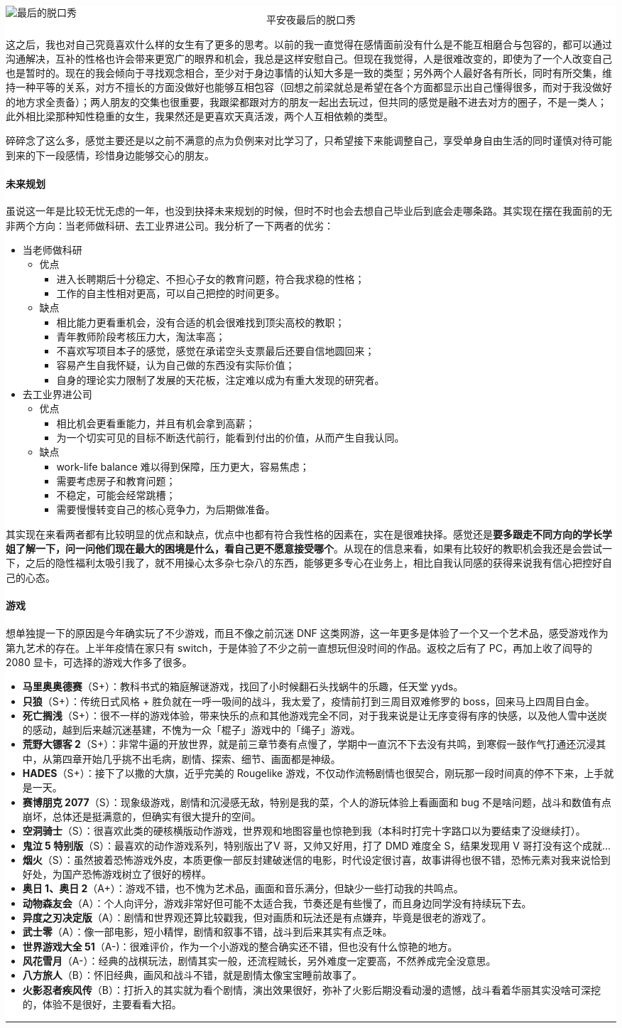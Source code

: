 <img src="../img/2021-02-21-2020年终总结/15.jpeg" alt="最后的脱口秀" width="600px">

<center style="margin-top:-10px; margin-bottom:10px; font-sze:14px">平安夜最后的脱口秀</center>

这之后，我也对自己究竟喜欢什么样的女生有了更多的思考。以前的我一直觉得在感情面前没有什么是不能互相磨合与包容的，都可以通过沟通解决，互补的性格也许会带来更宽广的眼界和机会，我总是这样安慰自己。但现在我觉得，人是很难改变的，即使为了一个人改变自己也是暂时的。现在的我会倾向于寻找观念相合，至少对于身边事情的认知大多是一致的类型；另外两个人最好各有所长，同时有所交集，维持一种平等的关系，对方不擅长的方面没做好也能够互相包容（回想之前梁就总是希望在各个方面都显示出自己懂得很多，而对于我没做好的地方求全责备）；两人朋友的交集也很重要，我跟梁都跟对方的朋友一起出去玩过，但共同的感觉是融不进去对方的圈子，不是一类人；此外相比梁那种知性稳重的女生，我果然还是更喜欢天真活泼，两个人互相依赖的类型。

碎碎念了这么多，感觉主要还是以之前不满意的点为负例来对比学习了，只希望接下来能调整自己，享受单身自由生活的同时谨慎对待可能到来的下一段感情，珍惜身边能够交心的朋友。

#### 未来规划

虽说这一年是比较无忧无虑的一年，也没到抉择未来规划的时候，但时不时也会去想自己毕业后到底会走哪条路。其实现在摆在我面前的无非两个方向：当老师做科研、去工业界进公司。我分析了一下两者的优劣：

* 当老师做科研
  * 优点
    * 进入长聘期后十分稳定、不担心子女的教育问题，符合我求稳的性格；
    * 工作的自主性相对更高，可以自己把控的时间更多。
  * 缺点
    * 相比能力更看重机会，没有合适的机会很难找到顶尖高校的教职；
    * 青年教师阶段考核压力大，淘汰率高；
    * 不喜欢写项目本子的感觉，感觉在承诺空头支票最后还要自信地圆回来；
    * 容易产生自我怀疑，认为自己做的东西没有实际价值；
    * 自身的理论实力限制了发展的天花板，注定难以成为有重大发现的研究者。
* 去工业界进公司
  * 优点
    * 相比机会更看重能力，并且有机会拿到高薪；
    * 为一个切实可见的目标不断迭代前行，能看到付出的价值，从而产生自我认同。
  * 缺点
    * work-life balance 难以得到保障，压力更大，容易焦虑；
    * 需要考虑房子和教育问题；
    * 不稳定，可能会经常跳槽；
    * 需要慢慢转变自己的核心竞争力，为后期做准备。

其实现在来看两者都有比较明显的优点和缺点，优点中也都有符合我性格的因素在，实在是很难抉择。感觉还是**要多跟走不同方向的学长学姐了解一下，问一问他们现在最大的困境是什么，看自己更不愿意接受哪个**。从现在的信息来看，如果有比较好的教职机会我还是会尝试一下，之后的隐性福利太吸引我了，就不用操心太多杂七杂八的东西，能够更多专心在业务上，相比自我认同感的获得来说我有信心把控好自己的心态。

#### 游戏

想单独提一下的原因是今年确实玩了不少游戏，而且不像之前沉迷 DNF 这类网游，这一年更多是体验了一个又一个艺术品，感受游戏作为第九艺术的存在。上半年疫情在家只有 switch，于是体验了不少之前一直想玩但没时间的作品。返校之后有了 PC，再加上收了阎导的 2080 显卡，可选择的游戏大作多了很多。

* **马里奥奥德赛**（S+）：教科书式的箱庭解谜游戏，找回了小时候翻石头找蜗牛的乐趣，任天堂 yyds。
* **只狼**（S+）：传统日式风格 + 胜负就在一呼一吸间的战斗，我太爱了，疫情前打到三周目双难修罗的 boss，回来马上四周目白金。
* **死亡搁浅**（S+）：很不一样的游戏体验，带来快乐的点和其他游戏完全不同，对于我来说是让无序变得有序的快感，以及他人雪中送炭的感动，越到后来越沉迷基建，不愧为一众「棍子」游戏中的「绳子」游戏。
* **荒野大镖客 2**（S+）：非常牛逼的开放世界，就是前三章节奏有点慢了，学期中一直沉不下去没有共鸣，到寒假一鼓作气打通还沉浸其中，从第四章开始几乎挑不出毛病，剧情、探索、细节、画面都是神级。
* **HADES**（S+）：接下了以撒的大旗，近乎完美的 Rougelike 游戏，不仅动作流畅剧情也很契合，刚玩那一段时间真的停不下来，上手就是一天。
* **赛博朋克 2077**（S）：现象级游戏，剧情和沉浸感无敌，特别是我的菜，个人的游玩体验上看画面和 bug 不是啥问题，战斗和数值有点崩坏，总体还是挺满意的，但确实有很大提升的空间。
* **空洞骑士**（S）：很喜欢此类的硬核横版动作游戏，世界观和地图容量也惊艳到我（本科时打完十字路口以为要结束了没继续打）。
* **鬼泣 5 特别版**（S）：最喜欢的动作游戏系列，特别版出了V 哥，又帅又好用，打了 DMD 难度全 S，结果发现用 V 哥打没有这个成就...
* **烟火**（S）：虽然披着恐怖游戏外皮，本质更像一部反封建破迷信的电影，时代设定很讨喜，故事讲得也很不错，恐怖元素对我来说恰到好处，为国产恐怖游戏树立了很好的榜样。
* **奥日 1、奥日 2**（A+）：游戏不错，也不愧为艺术品，画面和音乐满分，但缺少一些打动我的共鸣点。
* **动物森友会**（A）：个人向评分，游戏非常好但可能不太适合我，节奏还是有些慢了，而且身边同学没有持续玩下去。
* **异度之刃决定版**（A）：剧情和世界观还算比较戳我，但对画质和玩法还是有点嫌弃，毕竟是很老的游戏了。
* **武士零**（A）：像一部电影，短小精悍，剧情和叙事不错，战斗到后来其实有点乏味。
* **世界游戏大全 51**（A-)：很难评价，作为一个小游戏的整合确实还不错，但也没有什么惊艳的地方。
* **风花雪月**（A-）：经典的战棋玩法，剧情其实一般，还流程贼长，另外难度一定要高，不然养成完全没意思。
* **八方旅人**（B）：怀旧经典，画风和战斗不错，就是剧情太像宝宝睡前故事了。
* **火影忍者疾风传**（B）：打折入的其实就为看个剧情，演出效果很好，弥补了火影后期没看动漫的遗憾，战斗看着华丽其实没啥可深挖的，体验不是很好，主要看看大招。

---